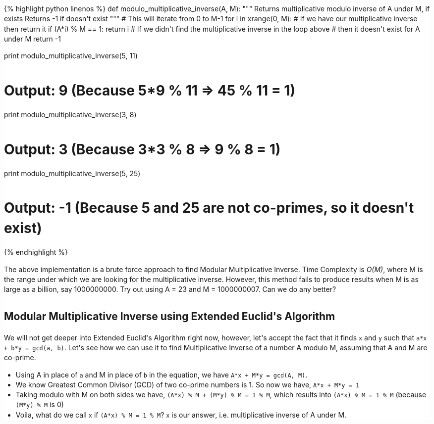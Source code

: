 {% highlight python linenos %}
def modulo_multiplicative_inverse(A, M):
    """
    Returns multiplicative modulo inverse of A under M, if exists
    Returns -1 if doesn't exist
    """
    # This will iterate from 0 to M-1
    for i in xrange(0, M):
        # If we have our multiplicative inverse then return it
        if (A*i) % M == 1:
            return i
    # If we didn't find the multiplicative inverse in the loop above
    # then it doesn't exist for A under M
    return -1

print modulo_multiplicative_inverse(5, 11)
# Output: 9 (Because 5*9 % 11 => 45 % 11 = 1)
print modulo_multiplicative_inverse(3, 8)
# Output: 3 (Because 3*3 % 8 => 9 % 8 = 1)
print modulo_multiplicative_inverse(5, 25)
# Output: -1 (Because 5 and 25 are not co-primes, so it doesn't exist)
{% endhighlight %}

The above implementation is a brute force approach to find Modular Multiplicative Inverse. Time Complexity is *O(M)*, where M is the range under which we are looking for the multiplicative inverse. However, this method fails to produce results when M is as large as a billion, say 1000000000. Try out using A = 23 and M = 1000000007. Can we do any better?

## Modular Multiplicative Inverse using Extended Euclid's Algorithm

We will not get deeper into Extended Euclid's Algorithm right now, however, let's accept the fact that it finds `x` and `y` such that `a*x + b*y = gcd(a, b)`. Let's see how we can use it to find Multiplicative Inverse of a number A modulo M, assuming that A and M are co-prime. 

 - Using A in place of `a` and M in place of `b` in the equation, we have `A*x + M*y = gcd(A, M)`. 
 - We know Greatest Common Divisor (GCD) of two co-prime numbers is 1. So now we have, `A*x + M*y = 1`
 - Taking modulo with M on both sides we have, `(A*x) % M + (M*y) % M = 1 % M`, which results into `(A*x) % M = 1 % M` (because `(M*y) % M` is 0)
 - Voila, what do we call `x` if `(A*x) % M = 1 % M`? `x` is our answer, i.e. multiplicative inverse of A under M.

